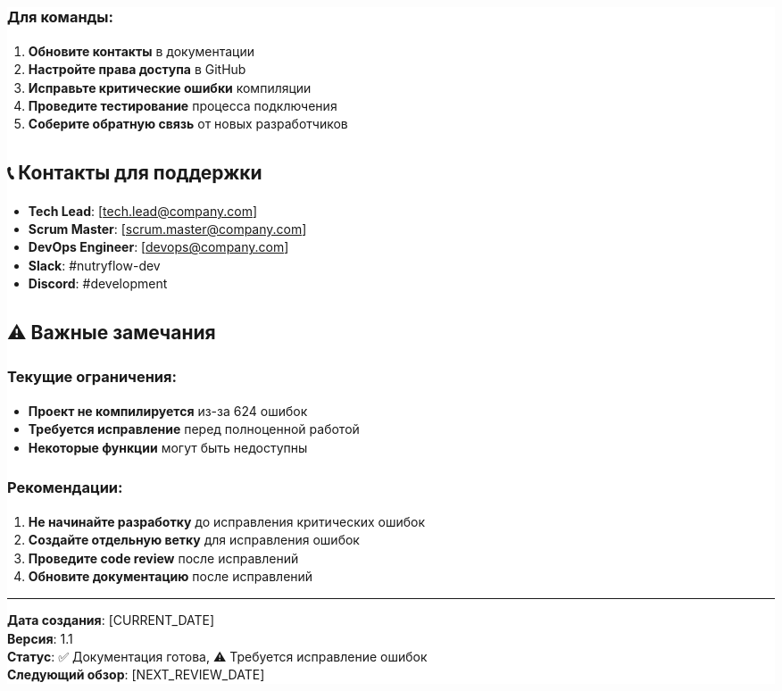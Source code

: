 ### Для команды:
1. **Обновите контакты** в документации
2. **Настройте права доступа** в GitHub
3. **Исправьте критические ошибки** компиляции
4. **Проведите тестирование** процесса подключения
5. **Соберите обратную связь** от новых разработчиков

## 📞 Контакты для поддержки

- **Tech Lead**: [tech.lead@company.com]
- **Scrum Master**: [scrum.master@company.com]
- **DevOps Engineer**: [devops@company.com]
- **Slack**: #nutryflow-dev
- **Discord**: #development

## ⚠️ Важные замечания

### Текущие ограничения:
- **Проект не компилируется** из-за 624 ошибок
- **Требуется исправление** перед полноценной работой
- **Некоторые функции** могут быть недоступны

### Рекомендации:
1. **Не начинайте разработку** до исправления критических ошибок
2. **Создайте отдельную ветку** для исправления ошибок
3. **Проведите code review** после исправлений
4. **Обновите документацию** после исправлений

---

**Дата создания**: [CURRENT_DATE]  
**Версия**: 1.1  
**Статус**: ✅ Документация готова, ⚠️ Требуется исправление ошибок  
**Следующий обзор**: [NEXT_REVIEW_DATE]
